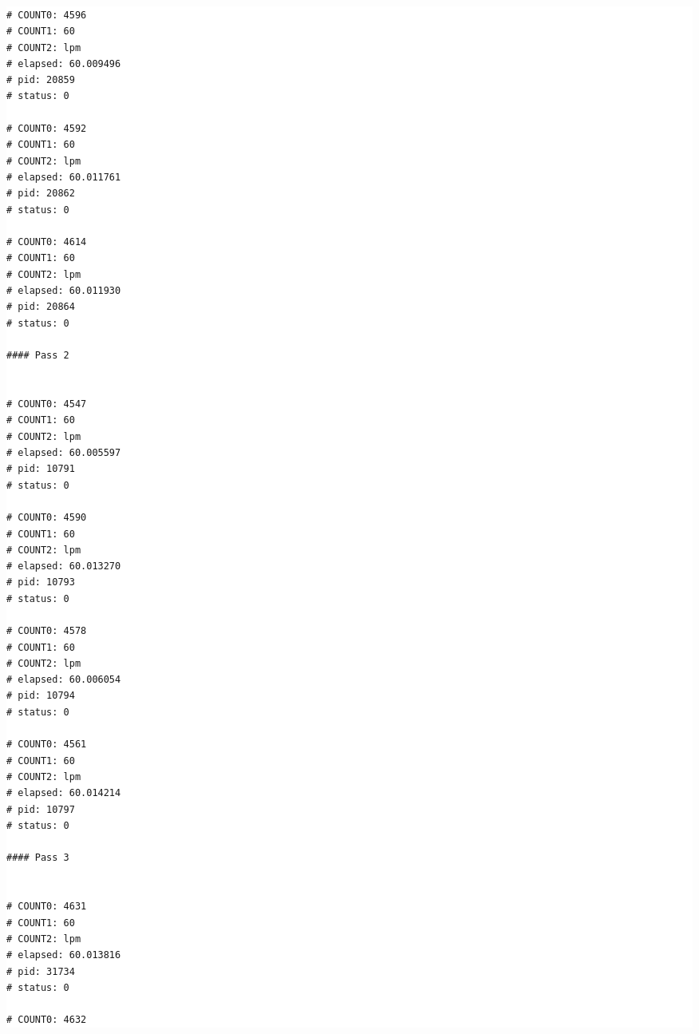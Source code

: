 ```
# COUNT0: 4596
# COUNT1: 60
# COUNT2: lpm
# elapsed: 60.009496
# pid: 20859
# status: 0

# COUNT0: 4592
# COUNT1: 60
# COUNT2: lpm
# elapsed: 60.011761
# pid: 20862
# status: 0

# COUNT0: 4614
# COUNT1: 60
# COUNT2: lpm
# elapsed: 60.011930
# pid: 20864
# status: 0

#### Pass 2


# COUNT0: 4547
# COUNT1: 60
# COUNT2: lpm
# elapsed: 60.005597
# pid: 10791
# status: 0

# COUNT0: 4590
# COUNT1: 60
# COUNT2: lpm
# elapsed: 60.013270
# pid: 10793
# status: 0

# COUNT0: 4578
# COUNT1: 60
# COUNT2: lpm
# elapsed: 60.006054
# pid: 10794
# status: 0

# COUNT0: 4561
# COUNT1: 60
# COUNT2: lpm
# elapsed: 60.014214
# pid: 10797
# status: 0

#### Pass 3


# COUNT0: 4631
# COUNT1: 60
# COUNT2: lpm
# elapsed: 60.013816
# pid: 31734
# status: 0

# COUNT0: 4632
```